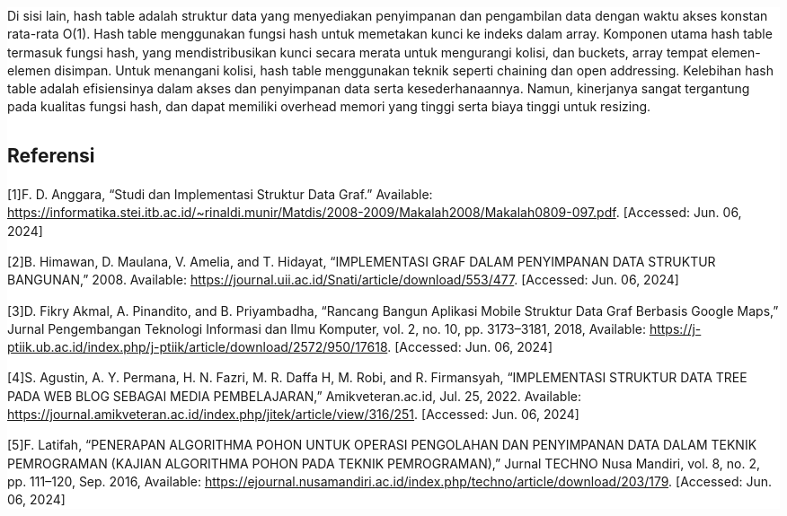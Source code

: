 Di sisi lain, hash table adalah struktur data yang menyediakan penyimpanan dan pengambilan data dengan waktu akses konstan rata-rata O(1). Hash table menggunakan fungsi hash untuk memetakan kunci ke indeks dalam array. Komponen utama hash table termasuk fungsi hash, yang mendistribusikan kunci secara merata untuk mengurangi kolisi, dan buckets, array tempat elemen-elemen disimpan. Untuk menangani kolisi, hash table menggunakan teknik seperti chaining dan open addressing. Kelebihan hash table adalah efisiensinya dalam akses dan penyimpanan data serta kesederhanaannya. Namun, kinerjanya sangat tergantung pada kualitas fungsi hash, dan dapat memiliki overhead memori yang tinggi serta biaya tinggi untuk resizing.


## Referensi

[1]F. D. Anggara, “Studi dan Implementasi Struktur Data Graf.” Available: https://informatika.stei.itb.ac.id/~rinaldi.munir/Matdis/2008-2009/Makalah2008/Makalah0809-097.pdf. [Accessed: Jun. 06, 2024]

[2]B. Himawan, D. Maulana, V. Amelia, and T. Hidayat, “IMPLEMENTASI GRAF DALAM PENYIMPANAN DATA STRUKTUR BANGUNAN,” 2008. Available: https://journal.uii.ac.id/Snati/article/download/553/477. [Accessed: Jun. 06, 2024]

[3]D. Fikry Akmal, A. Pinandito, and B. Priyambadha, “Rancang Bangun Aplikasi Mobile Struktur Data Graf Berbasis Google Maps,” Jurnal Pengembangan Teknologi Informasi dan Ilmu Komputer, vol. 2, no. 10, pp. 3173–3181, 2018, Available: https://j-ptiik.ub.ac.id/index.php/j-ptiik/article/download/2572/950/17618. [Accessed: Jun. 06, 2024]

[4]S. Agustin, A. Y. Permana, H. N. Fazri, M. R. Daffa H, M. Robi, and R. Firmansyah, “IMPLEMENTASI STRUKTUR DATA TREE PADA WEB BLOG SEBAGAI MEDIA PEMBELAJARAN,” Amikveteran.ac.id, Jul. 25, 2022. Available: https://journal.amikveteran.ac.id/index.php/jitek/article/view/316/251. [Accessed: Jun. 06, 2024]

[5]F. Latifah, “PENERAPAN ALGORITHMA POHON UNTUK OPERASI PENGOLAHAN DAN PENYIMPANAN DATA DALAM TEKNIK PEMROGRAMAN (KAJIAN ALGORITHMA POHON PADA TEKNIK PEMROGRAMAN),” Jurnal TECHNO Nusa Mandiri, vol. 8, no. 2, pp. 111–120, Sep. 2016, Available: https://ejournal.nusamandiri.ac.id/index.php/techno/article/download/203/179. [Accessed: Jun. 06, 2024]